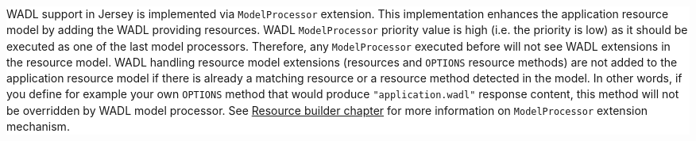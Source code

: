 WADL support in Jersey is implemented via `ModelProcessor` extension. This implementation enhances the application
resource model by adding the WADL providing resources. WADL `ModelProcessor` priority value is high (i.e. the priority
is low) as it should be executed as one of the last model processors. Therefore, any `ModelProcessor` executed before
will not see WADL extensions in the resource model. WADL handling resource model extensions (resources and `OPTIONS`
resource methods) are not added to the application resource model if there is already a matching resource or a resource
method detected in the model. In other words, if you define for example your own `OPTIONS` method that would produce
`"application.wadl"` response content, this method will not be overridden by WADL model processor. See
[Resource builder chapter](https://qubitpi.github.io/jersey-guide/2020/08/05/14-programmatic-api-for-building-resources.html)
for more information on `ModelProcessor` extension mechanism. 
